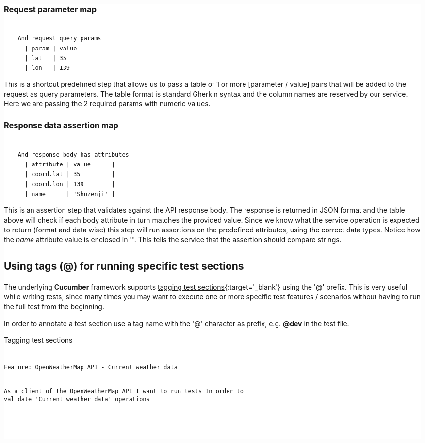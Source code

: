 ### Request parameter map 

<div class="highlight"><pre><code class="gherkin" data-lang="gherkin_en">
    And request query params
      | param | value |
      | lat   | 35    |
      | lon   | 139   |
</code></pre></div>

This is a shortcut predefined step that allows us to pass a table of 1 or more [parameter / value] pairs that will be added to the request as query parameters.  The table format is standard Gherkin syntax and the column names are reserved by our service. Here we are passing the 2 required params with numeric values.

### Response data assertion map 

<div class="highlight"><pre><code class="gherkin" data-lang="gherkin_en">
    And response body has attributes
      | attribute | value      |
      | coord.lat | 35         |
      | coord.lon | 139        |
      | name      | 'Shuzenji' |
</code></pre></div>

This is an assertion step that validates against the API response body.  The response is returned in JSON format and the table above will check if each body attribute in turn matches the provided value.  Since we know what the service operation is expected to return (format and data wise) this step will run assertions on the predefined attributes, using the correct data types.  Notice how the *name* attribute value is enclosed in **''**.  This tells the service that the assertion should compare strings.

## Using tags (@) for running specific test sections

The underlying **Cucumber** framework supports [tagging test sections](https://cucumber.io/docs/reference#tags){:target='_blank'} using the '@' prefix.  This is very useful while writing tests, since many times you may want to execute one or more specific test features / scenarios without having to run the full test from the beginning.

In order to annotate a test section use a tag name with the '@' character as prefix, e.g. **@dev** in the test file.

<div class="bs-example recipe">
Tagging test sections     
</div>
<div class="highlight"><pre><code class="gherkin" data-lang="gherkin_en">
Feature: OpenWeatherMap API - Current weather data
  
  As a client of the OpenWeatherMap API
  I want to run tests
  In order to validate 'Current weather data' operations
